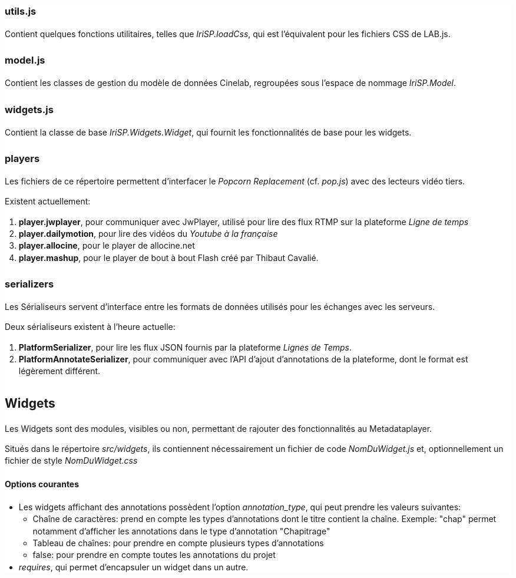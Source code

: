 ### utils.js ###

Contient quelques fonctions utilitaires, telles que *IriSP.loadCss*, qui est l’équivalent pour les fichiers CSS de LAB.js.

### model.js ###

Contient les classes de gestion du modèle de données Cinelab, regroupées sous l’espace de nommage *IriSP.Model*.

### widgets.js ###

Contient la classe de base *IriSP.Widgets.Widget*, qui fournit les fonctionnalités de base pour les widgets.

### players ###

Les fichiers de ce répertoire permettent d’interfacer le *Popcorn Replacement* (cf. *pop.js*) avec des lecteurs vidéo tiers.

Existent actuellement:

1. **player.jwplayer**, pour communiquer avec JwPlayer, utilisé pour lire des flux RTMP sur la plateforme *Ligne de temps*
2. **player.dailymotion**, pour lire des vidéos du *Youtube à la française*
3. **player.allocine**, pour le player de allocine.net
4. **player.mashup**, pour le player de bout à bout Flash créé par Thibaut Cavalié.

### serializers ###

Les Sérialiseurs servent d’interface entre les formats de données utilisés pour les échanges avec les serveurs.

Deux sérialiseurs existent à l’heure actuelle:

1. **PlatformSerializer**, pour lire les flux JSON fournis par la plateforme *Lignes de Temps*.
2. **PlatformAnnotateSerializer**, pour communiquer avec l’API d’ajout d’annotations de la plateforme, dont le format est légèrement différent.

## Widgets ##

Les Widgets sont des modules, visibles ou non, permettant de rajouter des fonctionnalités au Metadataplayer.

Situés dans le répertoire *src/widgets*, ils contiennent nécessairement un fichier de code *NomDuWidget.js* et, optionnellement un fichier de style *NomDuWidget.css*

#### Options courantes ####

- Les widgets affichant des annotations possèdent l’option *annotation\_type*, qui peut prendre les valeurs suivantes:
    - Chaîne de caractères: prend en compte les types d’annotations dont le titre contient la chaîne. Exemple: "chap" permet notamment d’afficher les annotations dans le type d’annotation "Chapitrage"
    - Tableau de chaînes: pour prendre en compte plusieurs types d’annotations
    - false: pour prendre en compte toutes les annotations du projet
- *requires*, qui permet d’encapsuler un widget dans un autre.
